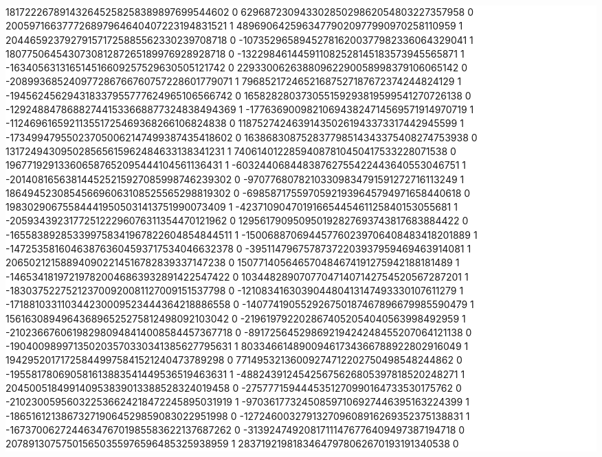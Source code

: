 181722267891432645258258389897699544602 0
62968723094330285029862054803227357958 0
200597166377726897964640407223194831521 1
48969064259634779020977990970258110959 1
204465923792791571725885562330239708718 0
-107352965894527816200377982336064329041 1
180775064543073081287265189976928928718 0
-132298461445911082528145183573945565871 1
-163405631316514516609257529630505121742 0
22933006263880962290058998379106065142 0
-208993685240977286766760757228601779071 1
79685217246521687527187672374244824129 1
-194562456294318337955777624965106566742 0
165828280373055159293819599541270726138 0
-129248847868827441533668877324838494369 1
-177636900982106943824714569571914970719 1
-112469616592113551725469368266106824838 0
118752742463914350261943373317442945599 1
-173499479550237050062147499387435418602 0
163868308752837798514343375408274753938 0
131724943095028565615962484633138341231 1
74061401228594087810450417533228071538 0
196771929133606587652095444104561136431 1
-60324406844838762755422443640553046751 1
-201408165638144525215927085998746239302 0
-97077680782103309834791591272716113249 1
186494523085456696063108525565298819302 0
-69858717559705921939645794971658440618 0
198302906755844419505031413751990073409 1
-42371090470191665445461125840153055681 1
-205934392317725122296076311354470121962 0
129561790950950192827693743817683884422 0
-165583892853399758341967822604854844511 1
-150068870694457760239706408483418201889 1
-147253581604638763604593717534046632378 0
-39511479675787372203937959469463914081 1
206502121588940902214516782839337147238 0
150771405646570484674191275942188181489 1
-146534181972197820046863932891422547422 0
103448289070770471407142754520567287201 1
-183037522752123700920081127009151537798 0
-121083416303904480413147493330107611279 1
-171881033110344230009523444364218886558 0
-140774190552926750187467896679985590479 1
156163089496436896525275812498092103042 0
-2196197922028674052054040563998492959 1
-210236676061982980948414008584457367718 0
-89172564529869219424248455207064121138 0
-190400989971350203570330341385627795631 1
80334661489009461734366788922802916049 1
194295201717258449975841521240473789298 0
77149532136009274712202750498548244862 0
-195581780690581613883541449536519463631 1
-48824391245425675626805397818520248271 1
204500518499140953839013388528324019458 0
-2757771594445351270990164733530175762 0
-210230059560322536624218472245895031919 1
-97036177324508597106927446395163224399 1
-186516121386732719064529859083022951998 0
-127246003279132709608916269352375138831 1
-167370062724463476701985583622137687262 0
-31392474920817111476776409497387194718 0
207891307575015650355976596485325938959 1
28371921981834647978062670193191340538 0
